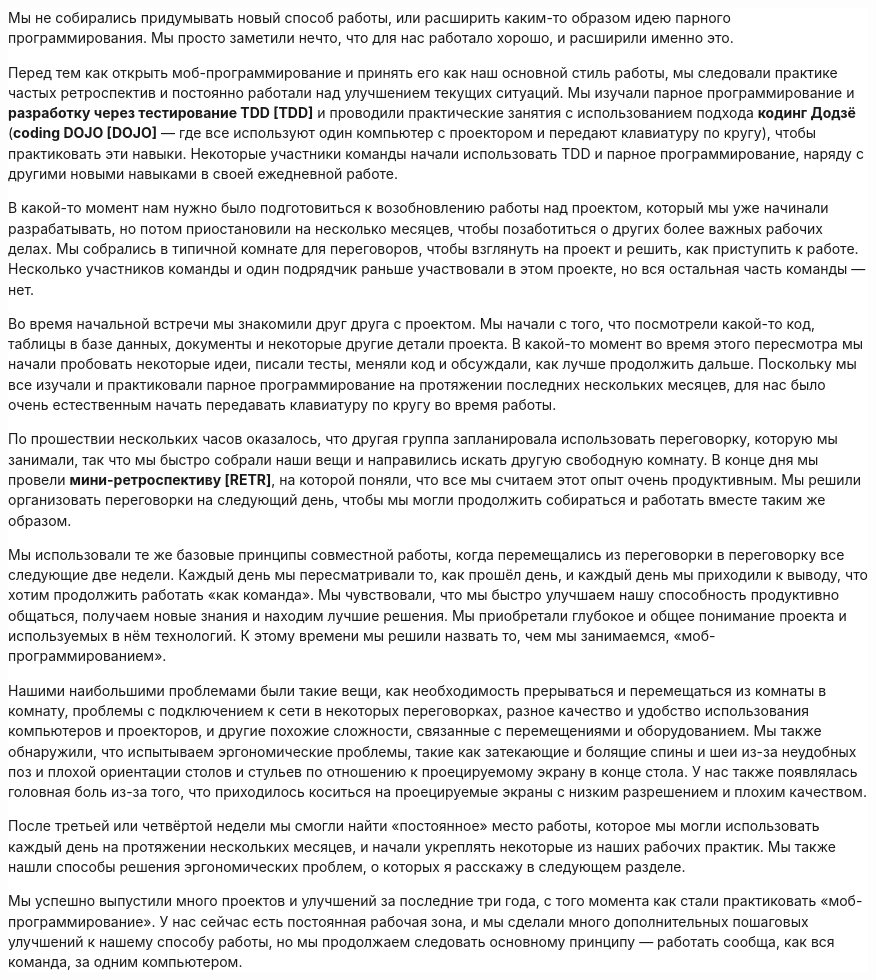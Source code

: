 Мы не собирались придумывать новый способ работы, или расширить каким-то образом идею парного программирования. Мы просто заметили нечто, что для нас работало хорошо, и расширили именно это.

Перед тем как открыть моб-программирование и принять его как наш основной стиль работы, мы следовали практике частых ретроспектив и постоянно работали над улучшением текущих ситуаций. Мы изучали парное программирование и **разработку через тестирование TDD [TDD]** и проводили практические занятия с использованием подхода **кодинг Додзё** (**coding DOJO [DOJO]** — где все используют один компьютер с проектором и передают клавиатуру по кругу), чтобы практиковать эти навыки. Некоторые участники команды начали использовать TDD и парное программирование, наряду с другими новыми навыками в своей ежедневной работе.

В какой-то момент нам нужно было подготовиться к возобновлению работы над проектом, который мы уже начинали разрабатывать, но потом приостановили на несколько месяцев, чтобы позаботиться о других более важных рабочих делах. Мы собрались в типичной комнате для переговоров, чтобы взглянуть на проект и решить, как приступить к работе. Несколько участников команды и один подрядчик раньше участвовали в этом проекте, но вся остальная часть команды — нет.

Во время начальной встречи мы знакомили друг друга с проектом. Мы начали с того, что посмотрели какой-то код, таблицы в базе данных, документы и некоторые другие детали проекта. В какой-то момент во время этого пересмотра мы начали пробовать некоторые идеи, писали тесты, меняли код и обсуждали, как лучше продолжить дальше. Поскольку мы все изучали и практиковали парное программирование на протяжении последних нескольких месяцев, для нас было очень естественным начать передавать клавиатуру по кругу во время работы.

По прошествии нескольких часов оказалось, что другая группа запланировала использовать переговорку, которую мы занимали, так что мы быстро собрали наши вещи и направились искать другую свободную комнату. В конце дня мы провели **мини-ретроспективу [RETR]**, на которой поняли, что все мы считаем этот опыт очень продуктивным. Мы решили организовать переговорки на следующий день, чтобы мы могли продолжить собираться и работать вместе таким же образом.

Мы использовали те же базовые принципы совместной работы, когда перемещались из переговорки в переговорку все следующие две недели. Каждый день мы пересматривали то, как прошёл день, и каждый день мы приходили к выводу, что хотим продолжить работать «как команда». Мы чувствовали, что мы быстро улучшаем нашу способность продуктивно общаться, получаем новые знания и находим лучшие решения. Мы приобретали глубокое и общее понимание проекта и используемых в нём технологий. К этому времени мы решили назвать то, чем мы занимаемся, «моб-программированием».

Нашими наибольшими проблемами были такие вещи, как необходимость прерываться и перемещаться из комнаты в комнату, проблемы с подключением к сети в некоторых переговорках, разное качество и удобство использования компьютеров и проекторов, и другие похожие сложности, связанные с перемещениями и оборудованием. Мы также обнаружили, что испытываем эргономические проблемы, такие как затекающие и болящие спины и шеи из-за неудобных поз и плохой ориентации столов и стульев по отношению к проецируемому экрану в конце стола. У нас также появлялась головная боль из-за того, что приходилось коситься на проецируемые экраны с низким разрешением и плохим качеством.

После третьей или четвёртой недели мы смогли найти «постоянное» место работы, которое мы могли использовать каждый день на протяжении нескольких месяцев, и начали укреплять некоторые из наших рабочих практик. Мы также нашли способы решения эргономических проблем, о которых я расскажу в следующем разделе.

Мы успешно выпустили много проектов и улучшений за последние три года, с того момента как стали практиковать «моб-программирование». У нас сейчас есть постоянная рабочая зона, и мы сделали много дополнительных пошаговых улучшений к нашему способу работы, но мы продолжаем следовать основному принципу — работать сообща, как вся команда, за одним компьютером.
